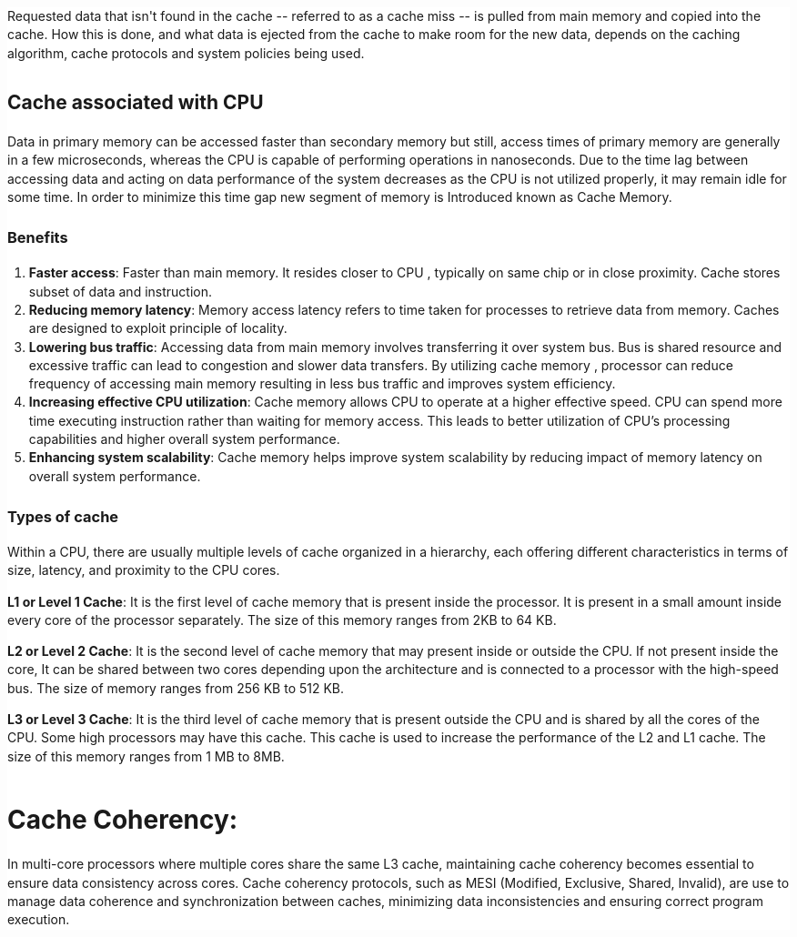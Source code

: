 Requested data that isn't found in the cache -- referred to as a cache miss -- is pulled from main memory and copied into the cache. How this is done, and what data is ejected from the cache to make room for the new data, depends on the caching algorithm, cache protocols and system policies being used.


## Cache associated with CPU
Data in primary memory can be accessed faster than secondary memory but still, access times of primary memory are generally in a few microseconds, whereas the CPU is capable of performing operations in nanoseconds. Due to the time lag between accessing data and acting on data performance of the system decreases as the CPU is not utilized properly, it may remain idle for some time. In order to minimize this time gap new segment of memory is Introduced known as Cache Memory.



### Benefits
1. **Faster access**: Faster than main memory. It resides closer to CPU , typically on same chip or in close proximity. Cache stores subset of data and instruction.
2. **Reducing memory latency**: Memory access latency refers to time taken for processes to retrieve data from memory. Caches are designed to exploit principle of locality.
3. **Lowering bus traffic**: Accessing data from main memory involves transferring it over system bus. Bus is shared resource and excessive traffic can lead to congestion and slower data transfers. By utilizing cache memory , processor can reduce frequency of accessing main memory resulting in less bus traffic and improves system efficiency.
4. **Increasing effective CPU utilization**: Cache memory allows CPU to operate at a higher effective speed. CPU can spend more time executing instruction rather than waiting for memory access. This leads to better utilization of CPU’s processing capabilities and higher overall system performance.
5. **Enhancing system scalability**: Cache memory helps improve system scalability by reducing impact of memory latency on overall system performance.

### Types of cache
Within a CPU, there are usually multiple levels of cache organized in a hierarchy, each offering different characteristics in terms of size, latency, and proximity to the CPU cores. 

**L1 or Level 1 Cache**: It is the first level of cache memory that is present inside the processor. It is present in a small amount inside every core of the processor separately. The size of this memory ranges from 2KB to 64 KB.

**L2 or Level 2 Cache**: It is the second level of cache memory that may present inside or outside the CPU. If not present inside the core, It can be shared between two cores depending upon the architecture and is connected to a processor with the high-speed bus. The size of memory ranges from 256 KB to 512 KB.

**L3 or Level 3 Cache**: It is the third level of cache memory that is present outside the CPU and is shared by all the cores of the CPU. Some high processors may have this cache. This cache is used to increase the performance of the L2 and L1 cache. The size of this memory ranges from 1 MB to 8MB.

# Cache Coherency:
In multi-core processors where multiple cores share the same L3 cache, maintaining cache coherency becomes essential to ensure data consistency across cores. Cache coherency protocols, such as MESI (Modified, Exclusive, Shared, Invalid), are use to manage data coherence and synchronization between caches, minimizing data inconsistencies and ensuring correct program execution.
